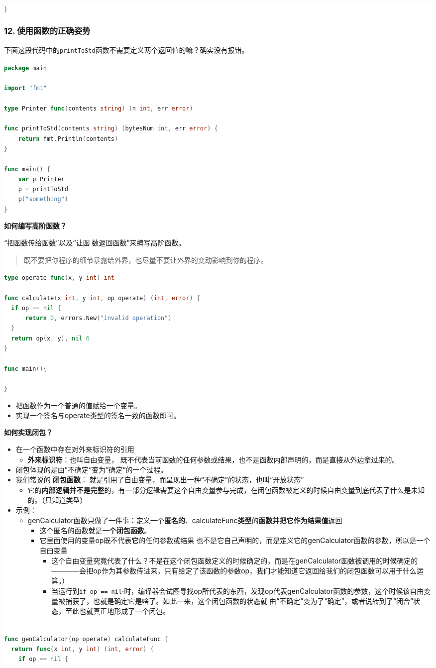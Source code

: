 ```go
}
```


### 12. 使用函数的正确姿势
下面这段代码中的`printToStd`函数不需要定义两个返回值的嘛？确实没有报错。
```go
package main

import "fmt"

type Printer func(contents string) (n int, err error)

func printToStd(contents string) (bytesNum int, err error) {
	return fmt.Println(contents)
}

func main() {
	var p Printer
	p = printToStd
	p("something")
}
```


**如何编写高阶函数？**


“把函数传给函数”以及“让函 数返回函数”来编写高阶函数。
>既不要把你程序的细节暴露给外界，也尽量不要让外界的变动影响到你的程序。
```go
type operate func(x, y int) int

func calculate(x int, y int, op operate) (int, error) { 
  if op == nil {
      return 0, errors.New("invalid operation")
  }
  return op(x, y), nil 6
}

func main(){

}
```
- 把函数作为一个普通的值赋给一个变量。
- 实现一个签名与operate类型的签名一致的函数即可。


**如何实现闭包？** 
- 在一个函数中存在对外来标识符的引用
  - **外来标识符**：也叫自由变量， 既不代表当前函数的任何参数或结果，也不是函数内部声明的，而是直接从外边拿过来的。
- 闭包体现的是由”不确定“变为”确定“的一个过程。
- 我们常说的 **闭包函数**： 就是引用了自由变量，而呈现出一种“不确定”的状态，也叫“开放状态”
  - 它的**内部逻辑并不是完整**的，有一部分逻辑需要这个自由变量参与完成，在闭包函数被定义的时候自由变量到底代表了什么是未知的。（只知道类型）
- 示例：
  - genCalculator函数只做了一件事：定义一个**匿名的**、calculateFunc**类型**的**函数并把它作为结果值**返回
    - 这个匿名的函数就是一**个闭包函数**。
    - 它里面使用的变量op既不代表**它**的任何参数或结果 也不是它自己声明的，而是定义它的genCalculator函数的参数，所以是一个自由变量
      - 这个自由变量究竟代表了什么？不是在这个闭包函数定义的时候确定的，而是在genCalculator函数被调用的时候确定的————会把op作为其参数传进来，只有给定了该函数的参数op，我们才能知道它返回给我们的闭包函数可以用于什么运算。）
      - 当运行到`if op == nil`·时，编译器会试图寻找op所代表的东西，发现op代表genCalculator函数的参数，这个时候该自由变量被捕获了，也就是确定它是啥了。如此一来，这个闭包函数的状态就 由“不确定”变为了“确定”，或者说转到了“闭合”状态，至此也就真正地形成了一个闭包。
```go

func genCalculator(op operate) calculateFunc {
  return func(x int, y int) (int, error) {
    if op == nil {
```